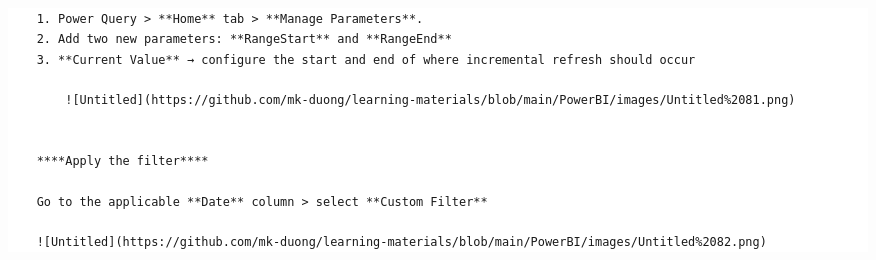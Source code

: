         1. Power Query > **Home** tab > **Manage Parameters**.
        2. Add two new parameters: **RangeStart** and **RangeEnd**
        3. **Current Value** → configure the start and end of where incremental refresh should occur
            
            ![Untitled](https://github.com/mk-duong/learning-materials/blob/main/PowerBI/images/Untitled%2081.png)
            
        
        ****Apply the filter****
        
        Go to the applicable **Date** column > select **Custom Filter**
        
        ![Untitled](https://github.com/mk-duong/learning-materials/blob/main/PowerBI/images/Untitled%2082.png)
        